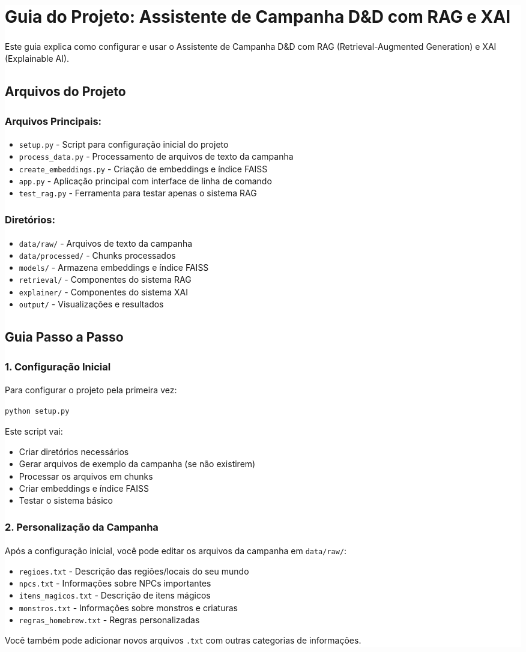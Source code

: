 # Guia do Projeto: Assistente de Campanha D&D com RAG e XAI

Este guia explica como configurar e usar o Assistente de Campanha D&D com RAG (Retrieval-Augmented Generation) e XAI (Explainable AI).

## Arquivos do Projeto

### Arquivos Principais:
- `setup.py` - Script para configuração inicial do projeto
- `process_data.py` - Processamento de arquivos de texto da campanha
- `create_embeddings.py` - Criação de embeddings e índice FAISS
- `app.py` - Aplicação principal com interface de linha de comando
- `test_rag.py` - Ferramenta para testar apenas o sistema RAG

### Diretórios:
- `data/raw/` - Arquivos de texto da campanha 
- `data/processed/` - Chunks processados
- `models/` - Armazena embeddings e índice FAISS
- `retrieval/` - Componentes do sistema RAG
- `explainer/` - Componentes do sistema XAI
- `output/` - Visualizações e resultados

## Guia Passo a Passo

### 1. Configuração Inicial

Para configurar o projeto pela primeira vez:

```bash
python setup.py
```

Este script vai:
- Criar diretórios necessários
- Gerar arquivos de exemplo da campanha (se não existirem)
- Processar os arquivos em chunks
- Criar embeddings e índice FAISS
- Testar o sistema básico

### 2. Personalização da Campanha

Após a configuração inicial, você pode editar os arquivos da campanha em `data/raw/`:

- `regioes.txt` - Descrição das regiões/locais do seu mundo
- `npcs.txt` - Informações sobre NPCs importantes
- `itens_magicos.txt` - Descrição de itens mágicos
- `monstros.txt` - Informações sobre monstros e criaturas
- `regras_homebrew.txt` - Regras personalizadas

Você também pode adicionar novos arquivos `.txt` com outras categorias de informações.
